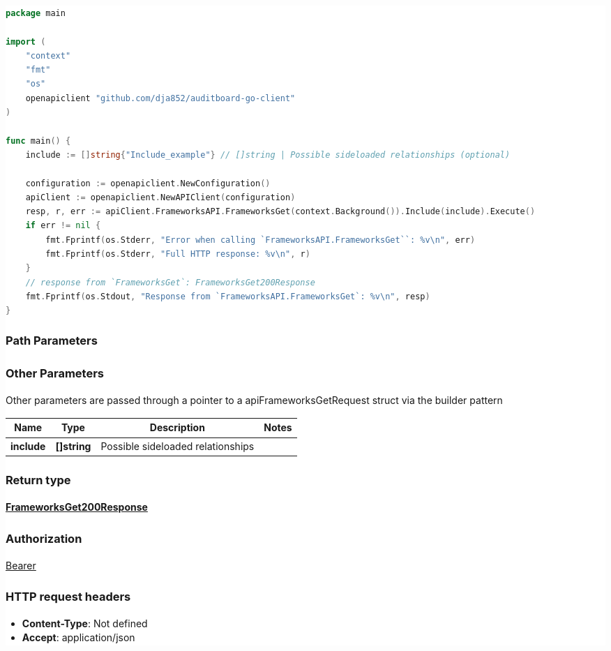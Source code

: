 ```go
package main

import (
	"context"
	"fmt"
	"os"
	openapiclient "github.com/dja852/auditboard-go-client"
)

func main() {
	include := []string{"Include_example"} // []string | Possible sideloaded relationships (optional)

	configuration := openapiclient.NewConfiguration()
	apiClient := openapiclient.NewAPIClient(configuration)
	resp, r, err := apiClient.FrameworksAPI.FrameworksGet(context.Background()).Include(include).Execute()
	if err != nil {
		fmt.Fprintf(os.Stderr, "Error when calling `FrameworksAPI.FrameworksGet``: %v\n", err)
		fmt.Fprintf(os.Stderr, "Full HTTP response: %v\n", r)
	}
	// response from `FrameworksGet`: FrameworksGet200Response
	fmt.Fprintf(os.Stdout, "Response from `FrameworksAPI.FrameworksGet`: %v\n", resp)
}
```

### Path Parameters



### Other Parameters

Other parameters are passed through a pointer to a apiFrameworksGetRequest struct via the builder pattern


Name | Type | Description  | Notes
------------- | ------------- | ------------- | -------------
 **include** | **[]string** | Possible sideloaded relationships | 

### Return type

[**FrameworksGet200Response**](FrameworksGet200Response.md)

### Authorization

[Bearer](../README.md#Bearer)

### HTTP request headers

- **Content-Type**: Not defined
- **Accept**: application/json
